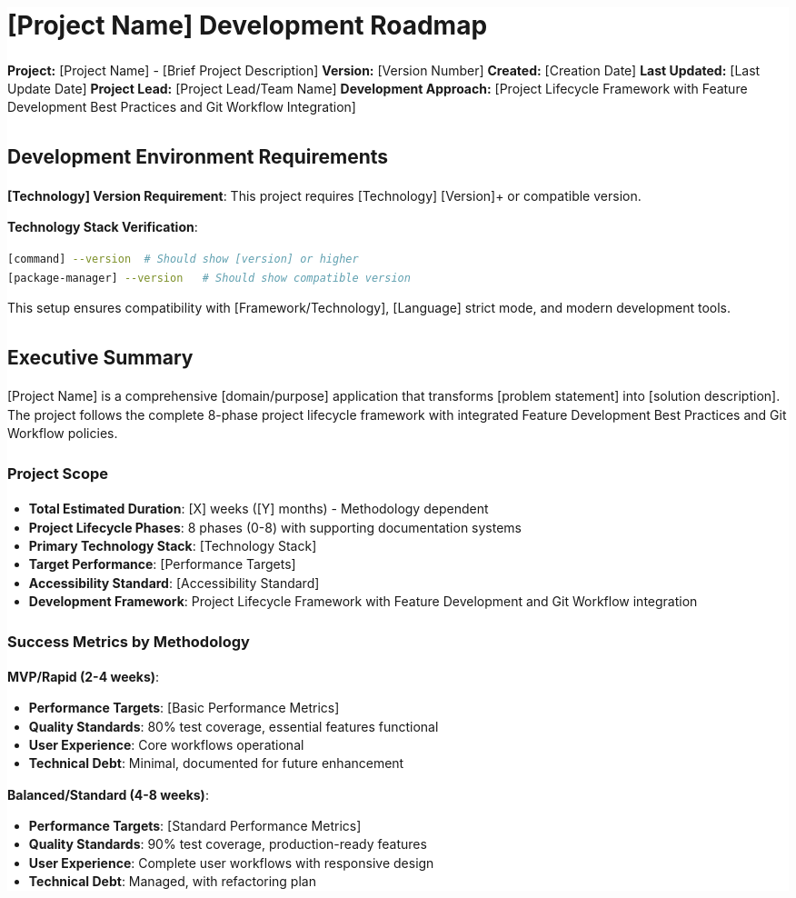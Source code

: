 # [Project Name] Development Roadmap

**Project:** [Project Name] - [Brief Project Description]
**Version:** [Version Number]
**Created:** [Creation Date]
**Last Updated:** [Last Update Date]
**Project Lead:** [Project Lead/Team Name]
**Development Approach:** [Project Lifecycle Framework with Feature Development Best Practices and Git Workflow Integration]

## Development Environment Requirements

**[Technology] Version Requirement**: This project requires [Technology] [Version]+ or compatible version.

**Technology Stack Verification**:
```bash
[command] --version  # Should show [version] or higher
[package-manager] --version   # Should show compatible version
```

This setup ensures compatibility with [Framework/Technology], [Language] strict mode, and modern development tools.

## Executive Summary

[Project Name] is a comprehensive [domain/purpose] application that transforms [problem statement] into [solution description]. The project follows the complete 8-phase project lifecycle framework with integrated Feature Development Best Practices and Git Workflow policies.

### Project Scope
- **Total Estimated Duration**: [X] weeks ([Y] months) - Methodology dependent
- **Project Lifecycle Phases**: 8 phases (0-8) with supporting documentation systems
- **Primary Technology Stack**: [Technology Stack]
- **Target Performance**: [Performance Targets]
- **Accessibility Standard**: [Accessibility Standard]
- **Development Framework**: Project Lifecycle Framework with Feature Development and Git Workflow integration

### Success Metrics by Methodology
**MVP/Rapid (2-4 weeks)**:
- **Performance Targets**: [Basic Performance Metrics]
- **Quality Standards**: 80% test coverage, essential features functional
- **User Experience**: Core workflows operational
- **Technical Debt**: Minimal, documented for future enhancement

**Balanced/Standard (4-8 weeks)**:
- **Performance Targets**: [Standard Performance Metrics]
- **Quality Standards**: 90% test coverage, production-ready features
- **User Experience**: Complete user workflows with responsive design
- **Technical Debt**: Managed, with refactoring plan
